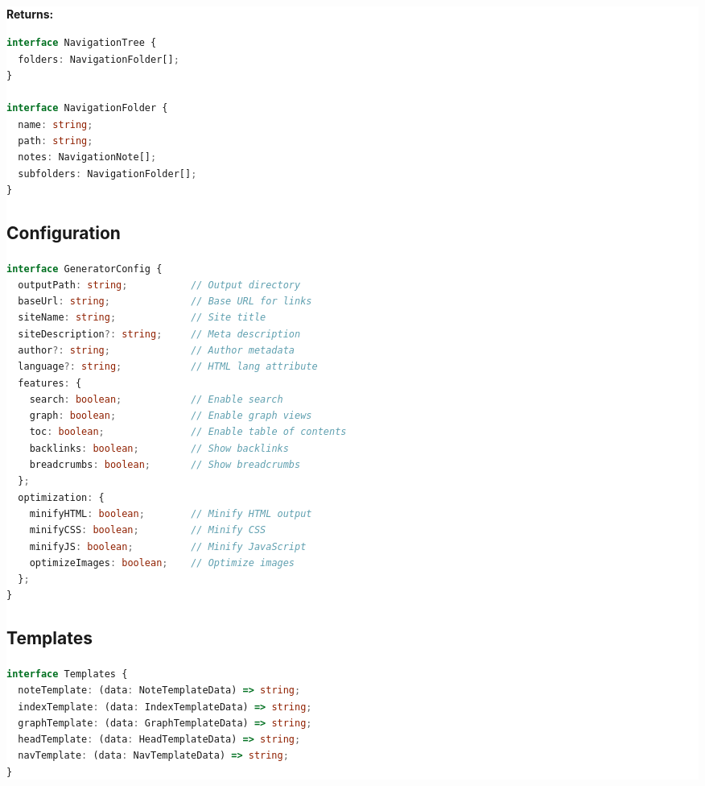 **Returns:**
```typescript
interface NavigationTree {
  folders: NavigationFolder[];
}

interface NavigationFolder {
  name: string;
  path: string;
  notes: NavigationNote[];
  subfolders: NavigationFolder[];
}
```

## Configuration

```typescript
interface GeneratorConfig {
  outputPath: string;           // Output directory
  baseUrl: string;              // Base URL for links
  siteName: string;             // Site title
  siteDescription?: string;     // Meta description
  author?: string;              // Author metadata
  language?: string;            // HTML lang attribute
  features: {
    search: boolean;            // Enable search
    graph: boolean;             // Enable graph views
    toc: boolean;               // Enable table of contents
    backlinks: boolean;         // Show backlinks
    breadcrumbs: boolean;       // Show breadcrumbs
  };
  optimization: {
    minifyHTML: boolean;        // Minify HTML output
    minifyCSS: boolean;         // Minify CSS
    minifyJS: boolean;          // Minify JavaScript
    optimizeImages: boolean;    // Optimize images
  };
}
```

## Templates

```typescript
interface Templates {
  noteTemplate: (data: NoteTemplateData) => string;
  indexTemplate: (data: IndexTemplateData) => string;
  graphTemplate: (data: GraphTemplateData) => string;
  headTemplate: (data: HeadTemplateData) => string;
  navTemplate: (data: NavTemplateData) => string;
}
```
